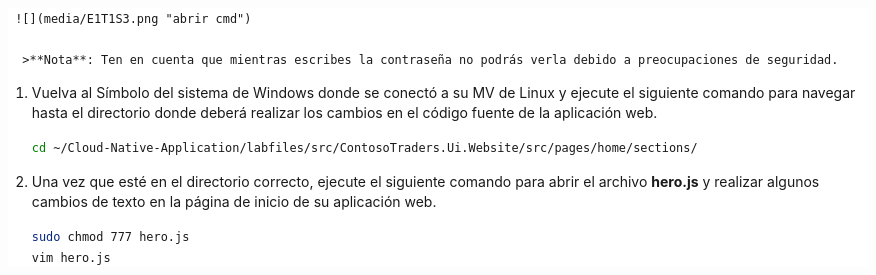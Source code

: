      ![](media/E1T1S3.png "abrir cmd")

      >**Nota**: Ten en cuenta que mientras escribes la contraseña no podrás verla debido a preocupaciones de seguridad.

1. Vuelva al Símbolo del sistema de Windows donde se conectó a su MV de Linux y ejecute el siguiente comando para navegar hasta el directorio donde deberá realizar los cambios en el código fuente de la aplicación web.

     ```bash
     cd ~/Cloud-Native-Application/labfiles/src/ContosoTraders.Ui.Website/src/pages/home/sections/
     ```
1. Una vez que esté en el directorio correcto, ejecute el siguiente comando para abrir el archivo **hero.js** y realizar algunos cambios de texto en la página de inicio de su aplicación web.

     ```bash
     sudo chmod 777 hero.js
     vim hero.js
     ```
     